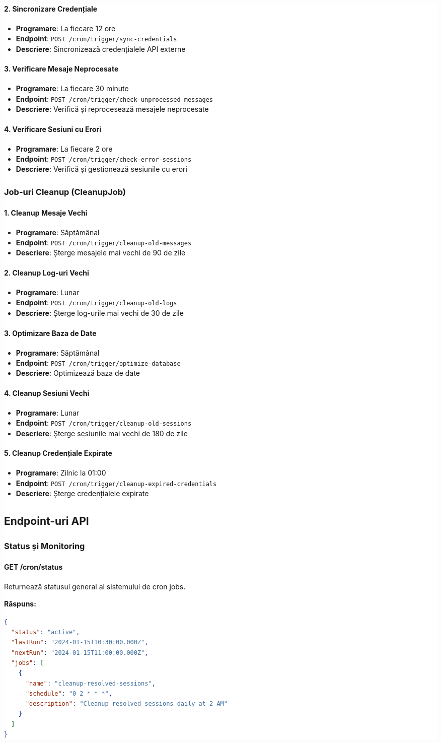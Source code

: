 #### 2. Sincronizare Credențiale
- **Programare**: La fiecare 12 ore
- **Endpoint**: `POST /cron/trigger/sync-credentials`
- **Descriere**: Sincronizează credențialele API externe

#### 3. Verificare Mesaje Neprocesate
- **Programare**: La fiecare 30 minute
- **Endpoint**: `POST /cron/trigger/check-unprocessed-messages`
- **Descriere**: Verifică și reprocesează mesajele neprocesate

#### 4. Verificare Sesiuni cu Erori
- **Programare**: La fiecare 2 ore
- **Endpoint**: `POST /cron/trigger/check-error-sessions`
- **Descriere**: Verifică și gestionează sesiunile cu erori

### Job-uri Cleanup (CleanupJob)

#### 1. Cleanup Mesaje Vechi
- **Programare**: Săptămânal
- **Endpoint**: `POST /cron/trigger/cleanup-old-messages`
- **Descriere**: Șterge mesajele mai vechi de 90 de zile

#### 2. Cleanup Log-uri Vechi
- **Programare**: Lunar
- **Endpoint**: `POST /cron/trigger/cleanup-old-logs`
- **Descriere**: Șterge log-urile mai vechi de 30 de zile

#### 3. Optimizare Baza de Date
- **Programare**: Săptămânal
- **Endpoint**: `POST /cron/trigger/optimize-database`
- **Descriere**: Optimizează baza de date

#### 4. Cleanup Sesiuni Vechi
- **Programare**: Lunar
- **Endpoint**: `POST /cron/trigger/cleanup-old-sessions`
- **Descriere**: Șterge sesiunile mai vechi de 180 de zile

#### 5. Cleanup Credențiale Expirate
- **Programare**: Zilnic la 01:00
- **Endpoint**: `POST /cron/trigger/cleanup-expired-credentials`
- **Descriere**: Șterge credențialele expirate

## Endpoint-uri API

### Status și Monitoring

#### GET /cron/status
Returnează statusul general al sistemului de cron jobs.

**Răspuns:**
```json
{
  "status": "active",
  "lastRun": "2024-01-15T10:30:00.000Z",
  "nextRun": "2024-01-15T11:00:00.000Z",
  "jobs": [
    {
      "name": "cleanup-resolved-sessions",
      "schedule": "0 2 * * *",
      "description": "Cleanup resolved sessions daily at 2 AM"
    }
  ]
}
```